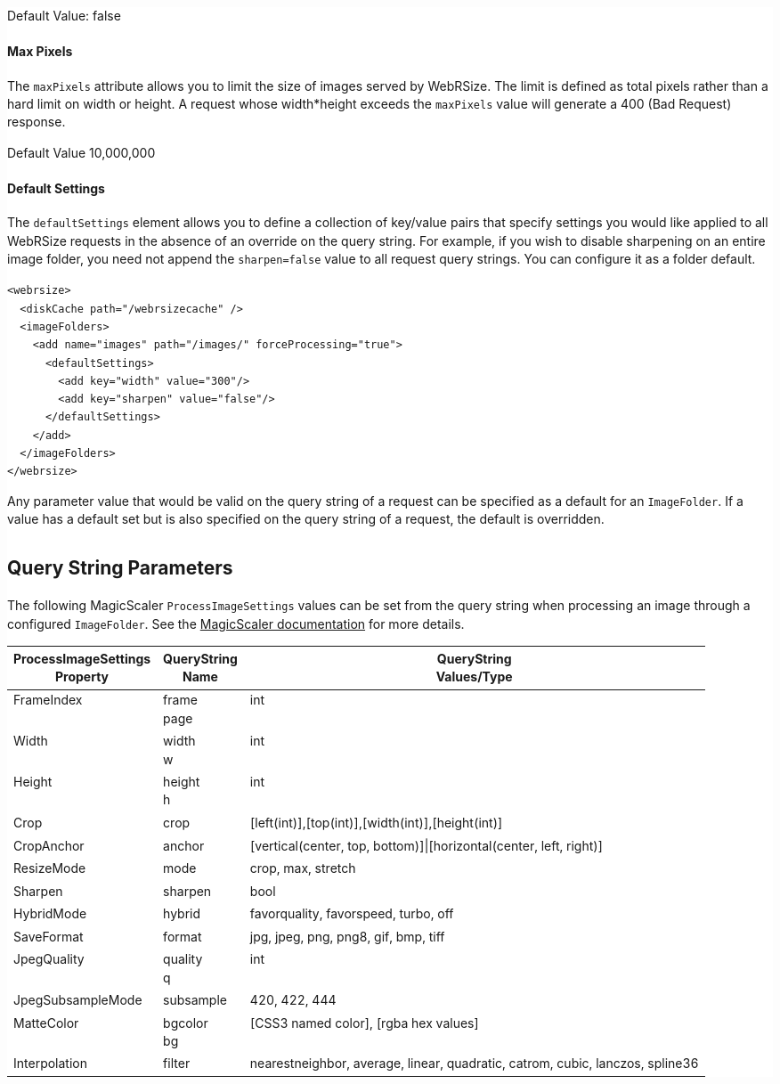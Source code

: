 Default Value: false

#### Max Pixels

The `maxPixels` attribute allows you to limit the size of images served by WebRSize.  The limit is defined as total pixels rather than a hard limit on width or height.  A request whose width*height exceeds the `maxPixels` value will generate a 400 (Bad Request) response.

Default Value 10,000,000

#### Default Settings

The `defaultSettings` element allows you to define a collection of key/value pairs that specify settings you would like applied to all WebRSize requests in the absence of an override on the query string.  For example, if you wish to disable sharpening on an entire image folder, you need not append the `sharpen=false` value to all request query strings.  You can configure it as a folder default.

```
<webrsize>
  <diskCache path="/webrsizecache" />
  <imageFolders>
    <add name="images" path="/images/" forceProcessing="true">
      <defaultSettings>
        <add key="width" value="300"/>
        <add key="sharpen" value="false"/>
      </defaultSettings>
    </add>
  </imageFolders>
</webrsize>
```

Any parameter value that would be valid on the query string of a request can be specified as a default for an `ImageFolder`.  If a value has a default set but is also specified on the query string of a request, the default is overridden.

## Query String Parameters

The following MagicScaler `ProcessImageSettings` values can be set from the query string when processing an image through a configured `ImageFolder`.  See the [MagicScaler documentation](main.md) for more details.

| ProcessImageSettings<br />Property| QueryString<br />Name | QueryString<br />Values/Type |
|---|---|---|
| FrameIndex | frame<br />page | int |
| Width | width<br />w | int |
| Height | height<br />h | int |
| Crop | crop | [left(int)],[top(int)],[width(int)],[height(int)] |
| CropAnchor | anchor | [vertical(center, top, bottom)]\|[horizontal(center, left, right)] |
| ResizeMode | mode | crop, max, stretch |
| Sharpen | sharpen | bool |
| HybridMode | hybrid | favorquality, favorspeed, turbo, off |
| SaveFormat | format | jpg, jpeg, png, png8, gif, bmp, tiff |
| JpegQuality | quality<br />q | int |
| JpegSubsampleMode | subsample | 420, 422, 444 |
| MatteColor | bgcolor<br />bg | [CSS3 named color], [rgba hex values] |
| Interpolation | filter | nearestneighbor, average, linear, quadratic, catrom, cubic, lanczos, spline36 |
